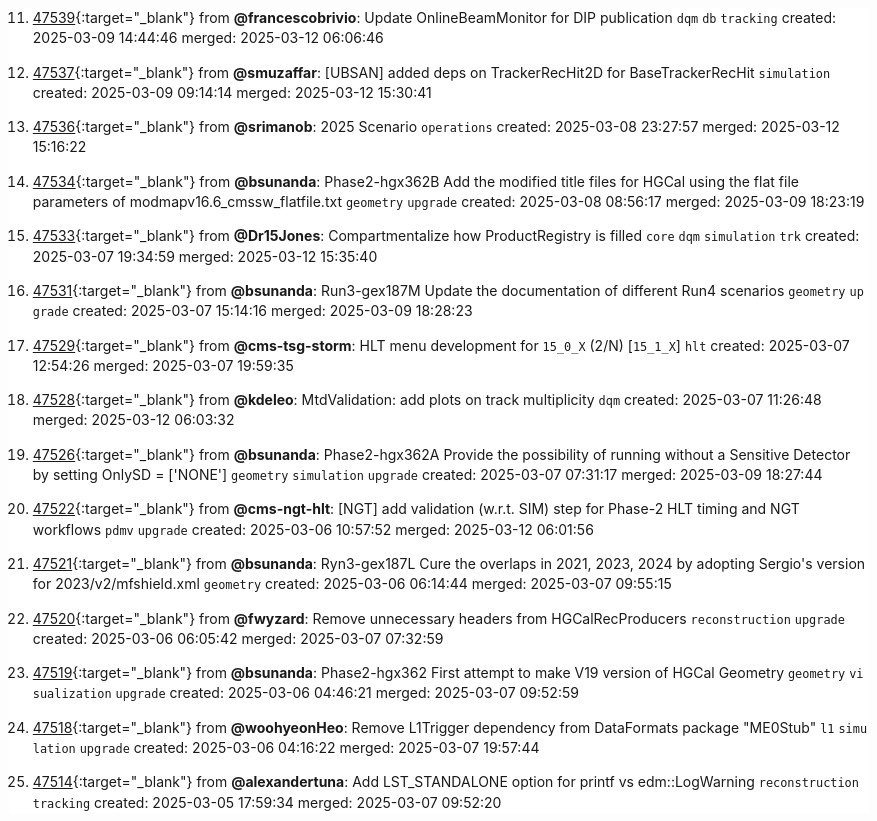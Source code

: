 11. [47539](http://github.com/cms-sw/cmssw/pull/47539){:target="_blank"}  from **@francescobrivio**: Update OnlineBeamMonitor for DIP publication `dqm` `db` `tracking` created: 2025-03-09 14:44:46 merged: 2025-03-12 06:06:46

12. [47537](http://github.com/cms-sw/cmssw/pull/47537){:target="_blank"}  from **@smuzaffar**: [UBSAN] added deps on TrackerRecHit2D for BaseTrackerRecHit `simulation` created: 2025-03-09 09:14:14 merged: 2025-03-12 15:30:41

13. [47536](http://github.com/cms-sw/cmssw/pull/47536){:target="_blank"}  from **@srimanob**: 2025 Scenario `operations` created: 2025-03-08 23:27:57 merged: 2025-03-12 15:16:22

14. [47534](http://github.com/cms-sw/cmssw/pull/47534){:target="_blank"}  from **@bsunanda**: Phase2-hgx362B Add the modified title files for HGCal using the flat file parameters of modmapv16.6_cmssw_flatfile.txt `geometry` `upgrade` created: 2025-03-08 08:56:17 merged: 2025-03-09 18:23:19

15. [47533](http://github.com/cms-sw/cmssw/pull/47533){:target="_blank"}  from **@Dr15Jones**: Compartmentalize how ProductRegistry is filled `core` `dqm` `simulation` `trk` created: 2025-03-07 19:34:59 merged: 2025-03-12 15:35:40

16. [47531](http://github.com/cms-sw/cmssw/pull/47531){:target="_blank"}  from **@bsunanda**: Run3-gex187M Update the documentation of different Run4 scenarios `geometry` `upgrade` created: 2025-03-07 15:14:16 merged: 2025-03-09 18:28:23

17. [47529](http://github.com/cms-sw/cmssw/pull/47529){:target="_blank"}  from **@cms-tsg-storm**: HLT menu development for `15_0_X` (2/N)  [`15_1_X`]  `hlt` created: 2025-03-07 12:54:26 merged: 2025-03-07 19:59:35

18. [47528](http://github.com/cms-sw/cmssw/pull/47528){:target="_blank"}  from **@kdeleo**: MtdValidation: add plots on track multiplicity  `dqm` created: 2025-03-07 11:26:48 merged: 2025-03-12 06:03:32

19. [47526](http://github.com/cms-sw/cmssw/pull/47526){:target="_blank"}  from **@bsunanda**: Phase2-hgx362A Provide the possibility of running without a Sensitive Detector by setting OnlySD = ['NONE'] `geometry` `simulation` `upgrade` created: 2025-03-07 07:31:17 merged: 2025-03-09 18:27:44

20. [47522](http://github.com/cms-sw/cmssw/pull/47522){:target="_blank"}  from **@cms-ngt-hlt**: [NGT] add validation (w.r.t. SIM) step for Phase-2 HLT timing and NGT workflows `pdmv` `upgrade` created: 2025-03-06 10:57:52 merged: 2025-03-12 06:01:56

21. [47521](http://github.com/cms-sw/cmssw/pull/47521){:target="_blank"}  from **@bsunanda**: Ryn3-gex187L Cure the overlaps in 2021, 2023, 2024 by adopting Sergio's version for 2023/v2/mfshield.xml `geometry` created: 2025-03-06 06:14:44 merged: 2025-03-07 09:55:15

22. [47520](http://github.com/cms-sw/cmssw/pull/47520){:target="_blank"}  from **@fwyzard**: Remove unnecessary headers from HGCalRecProducers `reconstruction` `upgrade` created: 2025-03-06 06:05:42 merged: 2025-03-07 07:32:59

23. [47519](http://github.com/cms-sw/cmssw/pull/47519){:target="_blank"}  from **@bsunanda**: Phase2-hgx362 First attempt to make V19 version of HGCal Geometry `geometry` `visualization` `upgrade` created: 2025-03-06 04:46:21 merged: 2025-03-07 09:52:59

24. [47518](http://github.com/cms-sw/cmssw/pull/47518){:target="_blank"}  from **@woohyeonHeo**: Remove L1Trigger dependency from DataFormats package "ME0Stub" `l1` `simulation` `upgrade` created: 2025-03-06 04:16:22 merged: 2025-03-07 19:57:44

25. [47514](http://github.com/cms-sw/cmssw/pull/47514){:target="_blank"}  from **@alexandertuna**: Add LST_STANDALONE option for printf vs edm::LogWarning `reconstruction` `tracking` created: 2025-03-05 17:59:34 merged: 2025-03-07 09:52:20
